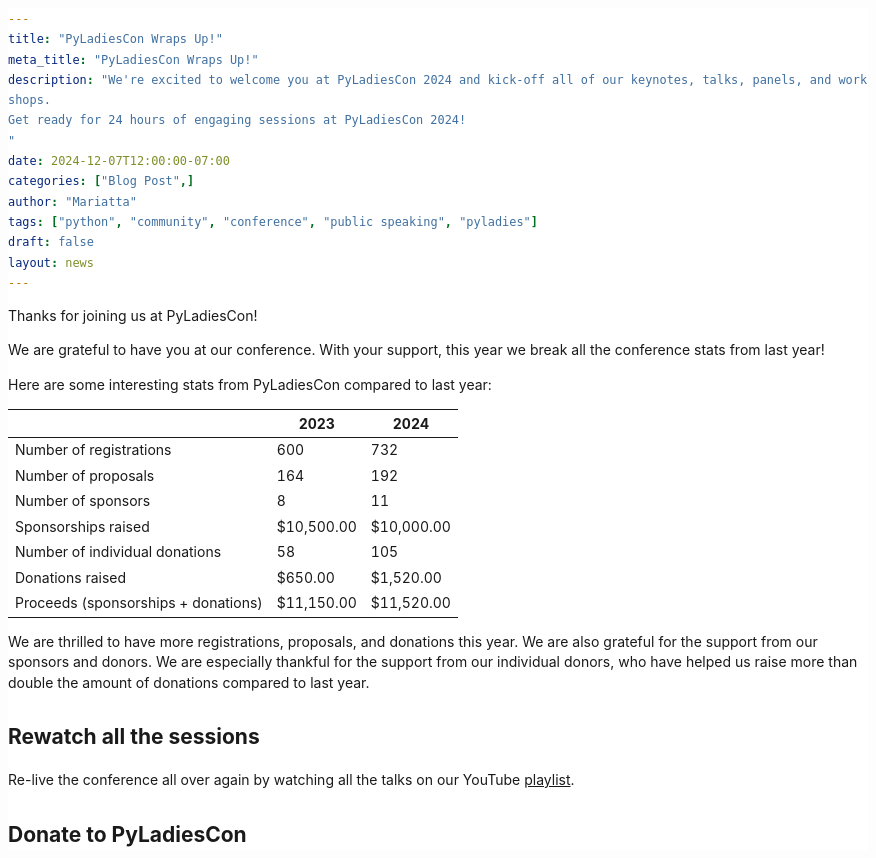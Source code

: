 ```yaml
---
title: "PyLadiesCon Wraps Up!"
meta_title: "PyLadiesCon Wraps Up!"
description: "We're excited to welcome you at PyLadiesCon 2024 and kick-off all of our keynotes, talks, panels, and workshops.
Get ready for 24 hours of engaging sessions at PyLadiesCon 2024! 
"
date: 2024-12-07T12:00:00-07:00
categories: ["Blog Post",]
author: "Mariatta"
tags: ["python", "community", "conference", "public speaking", "pyladies"]
draft: false
layout: news
---
```



Thanks for joining us at PyLadiesCon!

We are grateful to have you at our conference. With your support, this year we break all the conference stats from last year!


Here are some interesting stats from PyLadiesCon compared to last year:

|                                      | 2023       | 2024       |
|--------------------------------------|------------|------------|
| Number of registrations              | 600        | 732        |
| Number of proposals                  | 164        | 192        |
| Number of sponsors                   | 8          | 11         |
| Sponsorships raised                  | $10,500.00 | $10,000.00 |
| Number of individual donations       | 58         | 105        |
| Donations raised                     | $650.00    | $1,520.00  |
| Proceeds (sponsorships + donations)  | $11,150.00 | $11,520.00 |

We are thrilled to have more registrations, proposals, and donations this year. We are also grateful for the support from
our sponsors and donors. We are especially thankful for the support from our individual donors, who have helped us raise
more than double the amount of donations compared to last year.

## Rewatch all the sessions

Re-live the conference all over again by watching all the talks on our YouTube
[playlist](https://www.youtube.com/playlist?list=PLOItnwPQ-eHxWh6Af6xRuKprSk_OBU0cL).

## Donate to PyLadiesCon
